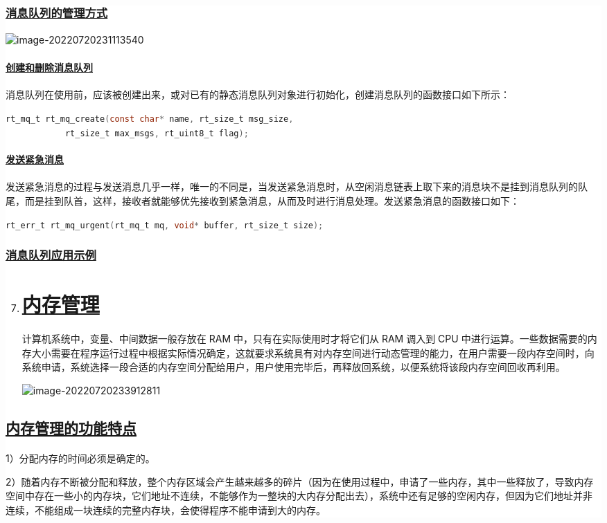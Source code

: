    
   
   ### [消息队列的管理方式](https://www.rt-thread.org/document/site/#/rt-thread-version/rt-thread-standard/programming-manual/ipc2/ipc2?id=消息队列的管理方式)
   
   ![image-20220720231113540](C:\Users\刘佩羽\AppData\Roaming\Typora\typora-user-images\image-20220720231113540.png)
   
   #### [创建和删除消息队列](https://www.rt-thread.org/document/site/#/rt-thread-version/rt-thread-standard/programming-manual/ipc2/ipc2?id=创建和删除消息队列)
   
   消息队列在使用前，应该被创建出来，或对已有的静态消息队列对象进行初始化，创建消息队列的函数接口如下所示：
   
   ```C
   rt_mq_t rt_mq_create(const char* name, rt_size_t msg_size,
               rt_size_t max_msgs, rt_uint8_t flag);
   
   ```
   
   
   
   #### [发送紧急消息](https://www.rt-thread.org/document/site/#/rt-thread-version/rt-thread-standard/programming-manual/ipc2/ipc2?id=发送紧急消息)
   
   发送紧急消息的过程与发送消息几乎一样，唯一的不同是，当发送紧急消息时，从空闲消息链表上取下来的消息块不是挂到消息队列的队尾，而是挂到队首，这样，接收者就能够优先接收到紧急消息，从而及时进行消息处理。发送紧急消息的函数接口如下：
   
   ```c
   rt_err_t rt_mq_urgent(rt_mq_t mq, void* buffer, rt_size_t size);
   
   ```
   
   ### [消息队列应用示例](https://www.rt-thread.org/document/site/#/rt-thread-version/rt-thread-standard/programming-manual/ipc2/ipc2?id=消息队列应用示例)
   
7. # [内存管理](https://www.rt-thread.org/document/site/#/rt-thread-version/rt-thread-standard/programming-manual/memory/memory?id=内存管理)

   计算机系统中，变量、中间数据一般存放在 RAM 中，只有在实际使用时才将它们从 RAM 调入到 CPU 中进行运算。一些数据需要的内存大小需要在程序运行过程中根据实际情况确定，这就要求系统具有对内存空间进行动态管理的能力，在用户需要一段内存空间时，向系统申请，系统选择一段合适的内存空间分配给用户，用户使用完毕后，再释放回系统，以便系统将该段内存空间回收再利用。

   ![image-20220720233912811](C:\Users\刘佩羽\AppData\Roaming\Typora\typora-user-images\image-20220720233912811.png)


## [内存管理的功能特点](https://www.rt-thread.org/document/site/#/rt-thread-version/rt-thread-standard/programming-manual/memory/memory?id=内存管理的功能特点)

1）分配内存的时间必须是确定的。

2）随着内存不断被分配和释放，整个内存区域会产生越来越多的碎片（因为在使用过程中，申请了一些内存，其中一些释放了，导致内存空间中存在一些小的内存块，它们地址不连续，不能够作为一整块的大内存分配出去），系统中还有足够的空闲内存，但因为它们地址并非连续，不能组成一块连续的完整内存块，会使得程序不能申请到大的内存。
